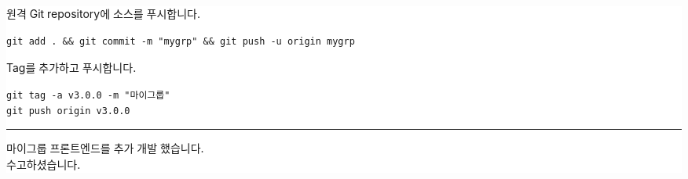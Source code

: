 


원격 Git repository에 소스를 푸시합니다.  
```
git add . && git commit -m "mygrp" && git push -u origin mygrp 
```

Tag를 추가하고 푸시합니다.  
```
git tag -a v3.0.0 -m "마이그룹"
git push origin v3.0.0
```

---

마이그룹 프론트엔드를 추가 개발 했습니다.  
수고하셨습니다.  

